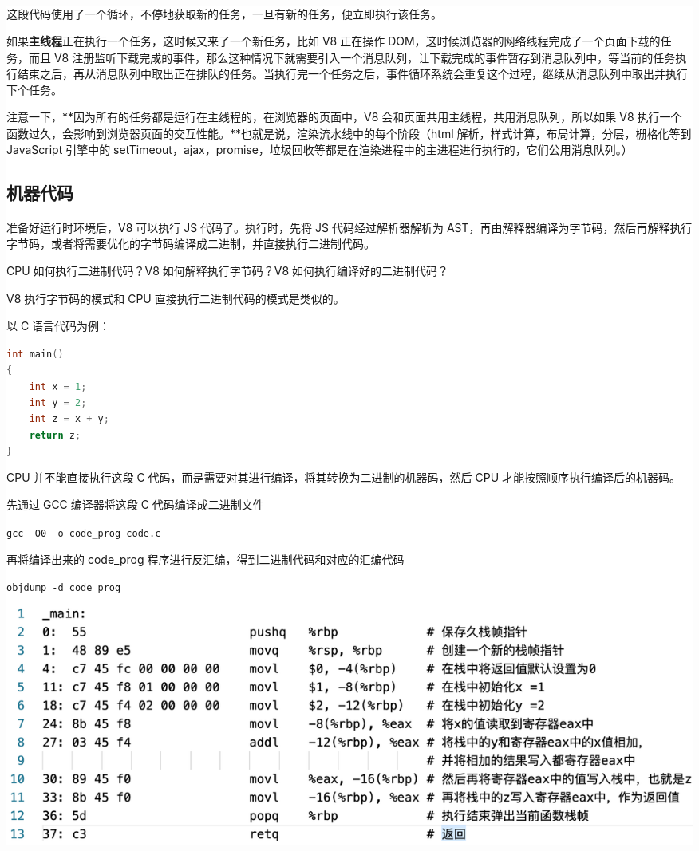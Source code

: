 这段代码使用了一个循环，不停地获取新的任务，一旦有新的任务，便立即执行该任务。

如果**主线程**正在执行一个任务，这时候又来了一个新任务，比如 V8 正在操作 DOM，这时候浏览器的网络线程完成了一个页面下载的任务，而且 V8 注册监听下载完成的事件，那么这种情况下就需要引入一个消息队列，让下载完成的事件暂存到消息队列中，等当前的任务执行结束之后，再从消息队列中取出正在排队的任务。当执行完一个任务之后，事件循环系统会重复这个过程，继续从消息队列中取出并执行下个任务。

注意一下，**因为所有的任务都是运行在主线程的，在浏览器的页面中，V8 会和页面共用主线程，共用消息队列，所以如果 V8 执行一个函数过久，会影响到浏览器页面的交互性能。**也就是说，渲染流水线中的每个阶段（html 解析，样式计算，布局计算，分层，栅格化等到 JavaScript 引擎中的 setTimeout，ajax，promise，垃圾回收等都是在渲染进程中的主进程进行执行的，它们公用消息队列。）



## 机器代码

准备好运行时环境后，V8 可以执行 JS 代码了。执行时，先将 JS 代码经过解析器解析为 AST，再由解释器编译为字节码，然后再解释执行字节码，或者将需要优化的字节码编译成二进制，并直接执行二进制代码。

CPU 如何执行二进制代码？V8 如何解释执行字节码？V8 如何执行编译好的二进制代码？

V8 执行字节码的模式和 CPU 直接执行二进制代码的模式是类似的。

以 C 语言代码为例：

```c
int main()
{
    int x = 1;
    int y = 2;
    int z = x + y;
    return z;
}
```

CPU 并不能直接执行这段 C 代码，而是需要对其进行编译，将其转换为二进制的机器码，然后 CPU 才能按照顺序执行编译后的机器码。

先通过 GCC 编译器将这段 C 代码编译成二进制文件

```gcc -O0 -o code_prog code.c
gcc -O0 -o code_prog code.c
```

再将编译出来的 code_prog 程序进行反汇编，得到二进制代码和对应的汇编代码

```
objdump -d code_prog
```

![image-20220912083543729](.\typora-user-images\image-20220912083543729.png)
